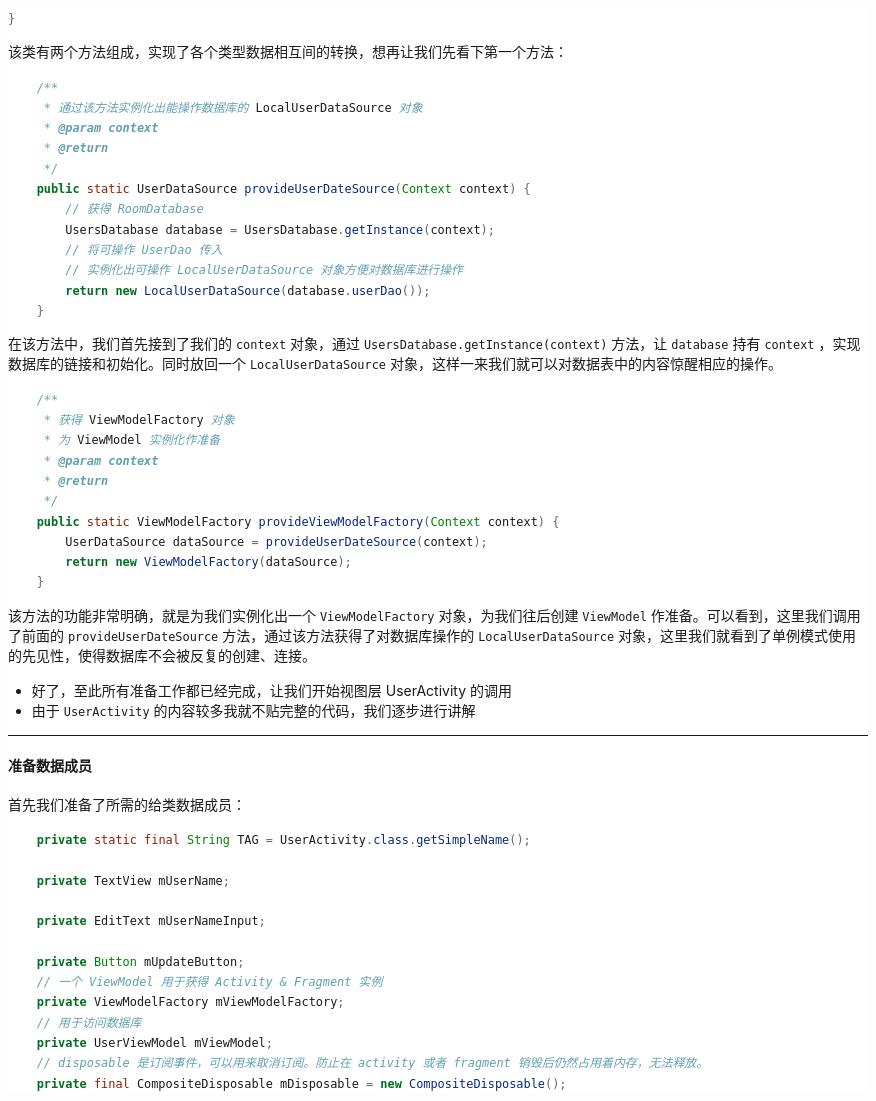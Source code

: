 ```java
}
```

该类有两个方法组成，实现了各个类型数据相互间的转换，想再让我们先看下第一个方法：

```java
    /**
     * 通过该方法实例化出能操作数据库的 LocalUserDataSource 对象
     * @param context
     * @return
     */
    public static UserDataSource provideUserDateSource(Context context) {
        // 获得 RoomDatabase
        UsersDatabase database = UsersDatabase.getInstance(context);
        // 将可操作 UserDao 传入
        // 实例化出可操作 LocalUserDataSource 对象方便对数据库进行操作
        return new LocalUserDataSource(database.userDao());
    }
```

在该方法中，我们首先接到了我们的 `context` 对象，通过 `UsersDatabase.getInstance(context)` 方法，让 `database` 持有 `context` ，实现数据库的链接和初始化。同时放回一个 `LocalUserDataSource` 对象，这样一来我们就可以对数据表中的内容惊醒相应的操作。

```java
    /**
     * 获得 ViewModelFactory 对象
     * 为 ViewModel 实例化作准备
     * @param context
     * @return
     */
    public static ViewModelFactory provideViewModelFactory(Context context) {
        UserDataSource dataSource = provideUserDateSource(context);
        return new ViewModelFactory(dataSource);
    }
```

该方法的功能非常明确，就是为我们实例化出一个 `ViewModelFactory` 对象，为我们往后创建 `ViewModel` 作准备。可以看到，这里我们调用了前面的 `provideUserDateSource` 方法，通过该方法获得了对数据库操作的 `LocalUserDataSource` 对象，这里我们就看到了单例模式使用的先见性，使得数据库不会被反复的创建、连接。

- 好了，至此所有准备工作都已经完成，让我们开始视图层 UserActivity 的调用
- 由于 `UserActivity` 的内容较多我就不贴完整的代码，我们逐步进行讲解

---------------------

#### 准备数据成员

首先我们准备了所需的给类数据成员：

```java
    private static final String TAG = UserActivity.class.getSimpleName();

    private TextView mUserName;

    private EditText mUserNameInput;

    private Button mUpdateButton;
    // 一个 ViewModel 用于获得 Activity & Fragment 实例
    private ViewModelFactory mViewModelFactory;
    // 用于访问数据库
    private UserViewModel mViewModel;
    // disposable 是订阅事件，可以用来取消订阅。防止在 activity 或者 fragment 销毁后仍然占用着内存，无法释放。
    private final CompositeDisposable mDisposable = new CompositeDisposable();
```
